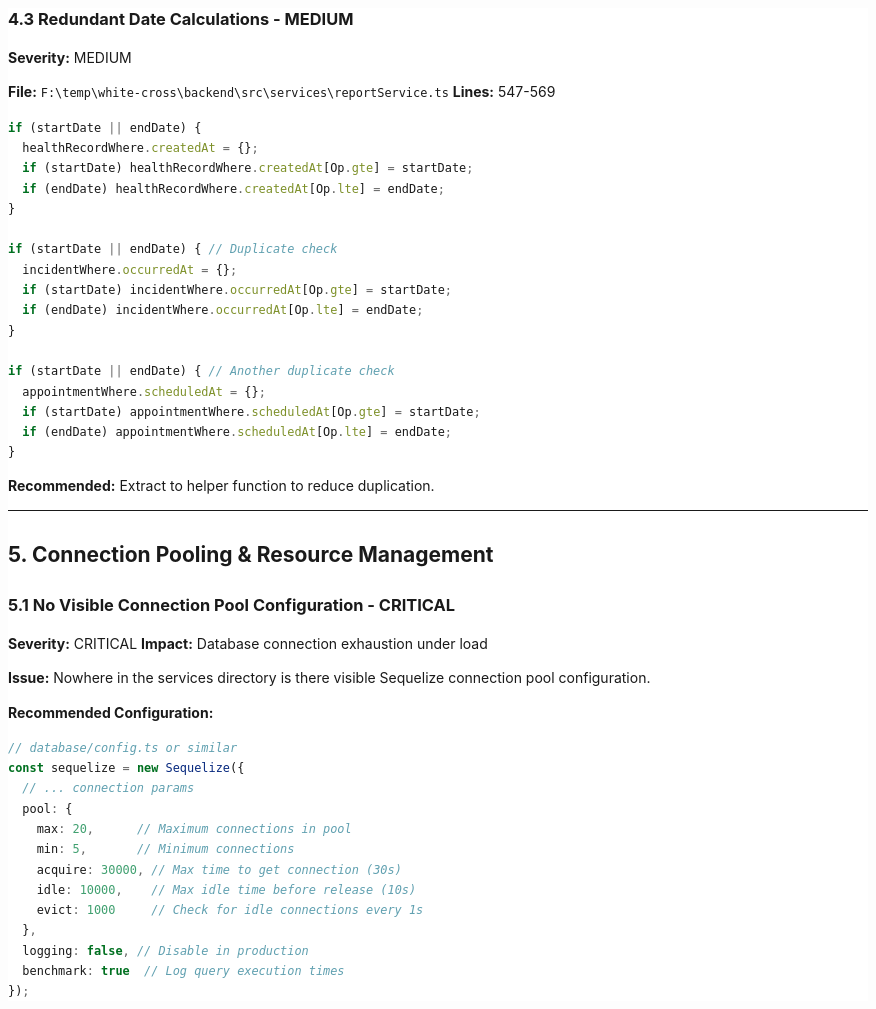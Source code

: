 
### 4.3 Redundant Date Calculations - MEDIUM

**Severity:** MEDIUM

**File:** `F:\temp\white-cross\backend\src\services\reportService.ts`
**Lines:** 547-569

```typescript
if (startDate || endDate) {
  healthRecordWhere.createdAt = {};
  if (startDate) healthRecordWhere.createdAt[Op.gte] = startDate;
  if (endDate) healthRecordWhere.createdAt[Op.lte] = endDate;
}

if (startDate || endDate) { // Duplicate check
  incidentWhere.occurredAt = {};
  if (startDate) incidentWhere.occurredAt[Op.gte] = startDate;
  if (endDate) incidentWhere.occurredAt[Op.lte] = endDate;
}

if (startDate || endDate) { // Another duplicate check
  appointmentWhere.scheduledAt = {};
  if (startDate) appointmentWhere.scheduledAt[Op.gte] = startDate;
  if (endDate) appointmentWhere.scheduledAt[Op.lte] = endDate;
}
```

**Recommended:** Extract to helper function to reduce duplication.

---

## 5. Connection Pooling & Resource Management

### 5.1 No Visible Connection Pool Configuration - CRITICAL

**Severity:** CRITICAL
**Impact:** Database connection exhaustion under load

**Issue:** Nowhere in the services directory is there visible Sequelize connection pool configuration.

**Recommended Configuration:**
```typescript
// database/config.ts or similar
const sequelize = new Sequelize({
  // ... connection params
  pool: {
    max: 20,      // Maximum connections in pool
    min: 5,       // Minimum connections
    acquire: 30000, // Max time to get connection (30s)
    idle: 10000,    // Max idle time before release (10s)
    evict: 1000     // Check for idle connections every 1s
  },
  logging: false, // Disable in production
  benchmark: true  // Log query execution times
});
```
